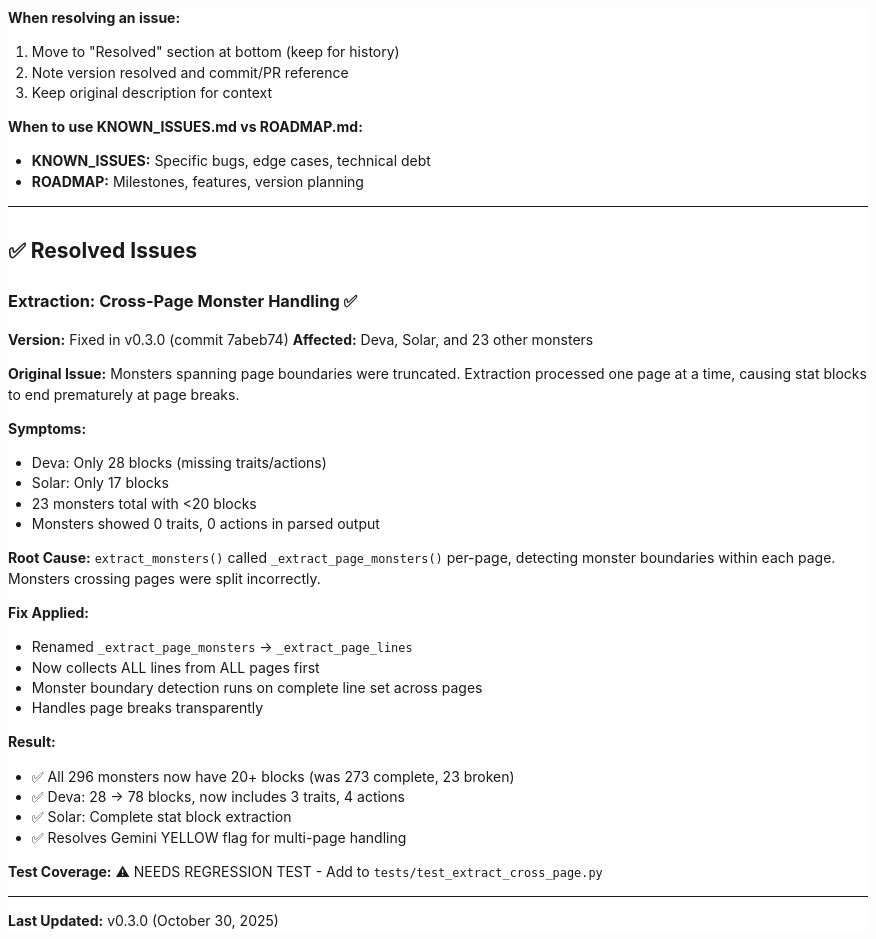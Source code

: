 **When resolving an issue:**
1. Move to "Resolved" section at bottom (keep for history)
2. Note version resolved and commit/PR reference
3. Keep original description for context

**When to use KNOWN_ISSUES.md vs ROADMAP.md:**
- **KNOWN_ISSUES:** Specific bugs, edge cases, technical debt
- **ROADMAP:** Milestones, features, version planning

---

## ✅ Resolved Issues

### Extraction: Cross-Page Monster Handling ✅
**Version:** Fixed in v0.3.0 (commit 7abeb74)
**Affected:** Deva, Solar, and 23 other monsters

**Original Issue:**
Monsters spanning page boundaries were truncated. Extraction processed one page at a time, causing stat blocks to end prematurely at page breaks.

**Symptoms:**
- Deva: Only 28 blocks (missing traits/actions)
- Solar: Only 17 blocks
- 23 monsters total with <20 blocks
- Monsters showed 0 traits, 0 actions in parsed output

**Root Cause:**
`extract_monsters()` called `_extract_page_monsters()` per-page, detecting monster boundaries within each page. Monsters crossing pages were split incorrectly.

**Fix Applied:**
- Renamed `_extract_page_monsters` → `_extract_page_lines`
- Now collects ALL lines from ALL pages first
- Monster boundary detection runs on complete line set across pages
- Handles page breaks transparently

**Result:**
- ✅ All 296 monsters now have 20+ blocks (was 273 complete, 23 broken)
- ✅ Deva: 28 → 78 blocks, now includes 3 traits, 4 actions
- ✅ Solar: Complete stat block extraction
- ✅ Resolves Gemini YELLOW flag for multi-page handling

**Test Coverage:**
⚠️ NEEDS REGRESSION TEST - Add to `tests/test_extract_cross_page.py`

---

**Last Updated:** v0.3.0 (October 30, 2025)
